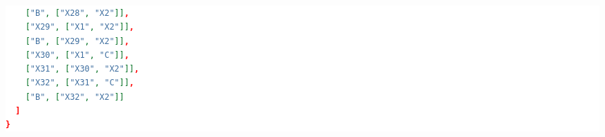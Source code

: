 ```json
    ["B", ["X28", "X2"]],
    ["X29", ["X1", "X2"]],
    ["B", ["X29", "X2"]],
    ["X30", ["X1", "C"]],
    ["X31", ["X30", "X2"]],
    ["X32", ["X31", "C"]],
    ["B", ["X32", "X2"]]
  ]
}
```

